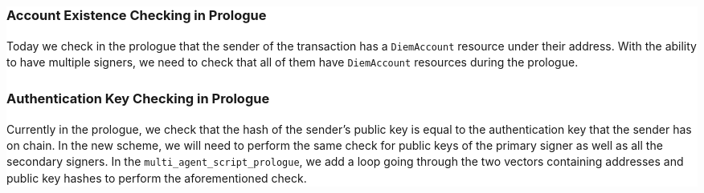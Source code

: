 ### Account Existence Checking in Prologue

Today we check in the prologue that the sender of the transaction has a `DiemAccount` resource under their address. With the ability to have multiple signers, we need to check that all of them have `DiemAccount` resources during the prologue.

### Authentication Key Checking in Prologue

Currently in the prologue, we check that the hash of the sender’s public key is equal to the authentication key that the sender has on chain. In the new scheme, we will need to perform the same check for public keys of the primary signer as well as all the secondary signers. In the `multi_agent_script_prologue`, we add a loop going through the two vectors containing addresses and public key hashes to perform the aforementioned check. 


